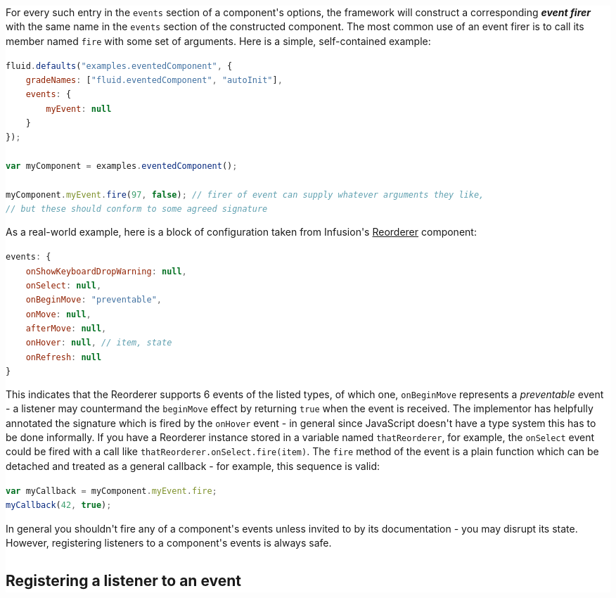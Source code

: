   </tr>
</table>

For every such entry in the `events` section of a component's options, the framework will construct a corresponding ***event firer*** with the same name in the `events` section of the constructed component. The most common use of an event firer is to call its member named `fire` with some set of arguments. Here is a simple, self-contained example:

```javascript 
fluid.defaults("examples.eventedComponent", {
    gradeNames: ["fluid.eventedComponent", "autoInit"],
    events: {
        myEvent: null
    }
});
 
var myComponent = examples.eventedComponent();
 
myComponent.myEvent.fire(97, false); // firer of event can supply whatever arguments they like, 
// but these should conform to some agreed signature
```

As a real-world example, here is a block of configuration taken from Infusion's [Reorderer](to-do/Reorderer.md) component: 

```javascript
events: {
    onShowKeyboardDropWarning: null,
    onSelect: null,
    onBeginMove: "preventable",
    onMove: null,
    afterMove: null,
    onHover: null, // item, state
    onRefresh: null
}
```

This indicates that the Reorderer supports 6 events of the listed types, of which one, `onBeginMove` represents a *preventable* event - a listener may countermand the `beginMove` effect by returning `true` when the event is received. The implementor has helpfully annotated the signature which is fired by the `onHover` event - in general since JavaScript doesn't have a type system this has to be done informally. If you have a Reorderer instance stored in a variable named `thatReorderer`, for example, the `onSelect` event could be fired with a call like `thatReorderer.onSelect.fire(item)`. The `fire` method of the event is a plain function which can be detached and treated as a general callback - for example, this sequence is valid:

```javascript
var myCallback = myComponent.myEvent.fire;
myCallback(42, true);
```
 

In general you shouldn't fire any of a component's events unless invited to by its documentation - you may disrupt its state. However, registering listeners to a component's events is always safe.

Registering a listener to an event
----------------------------------
